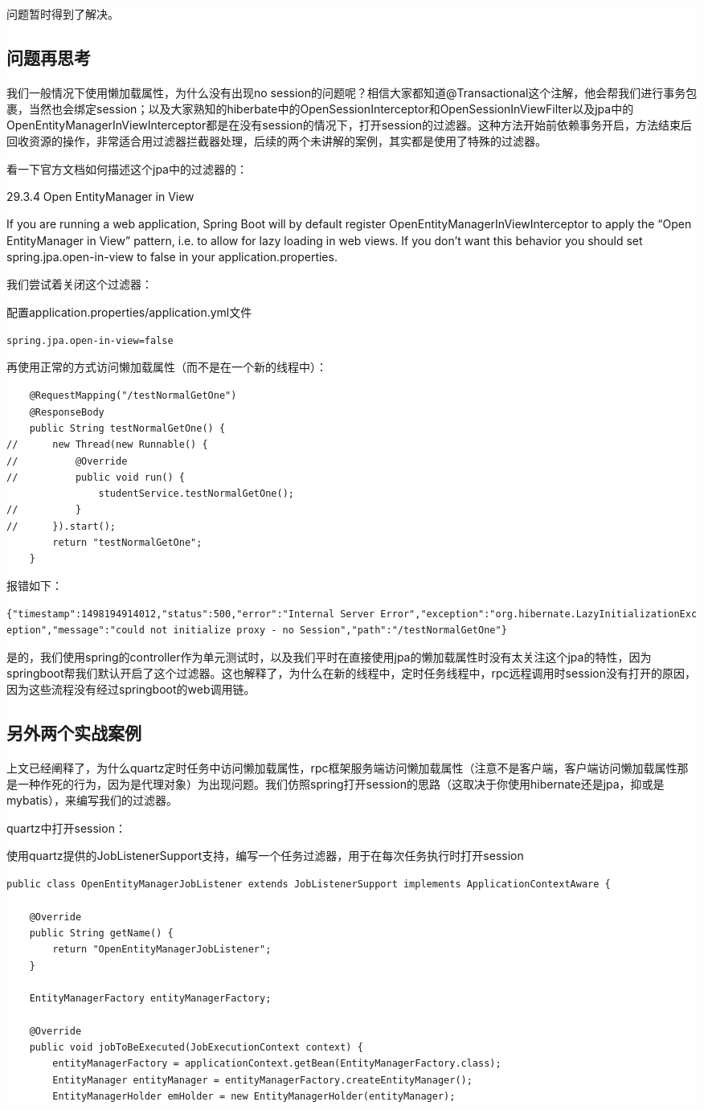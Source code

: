 
问题暂时得到了解决。

## 问题再思考

我们一般情况下使用懒加载属性，为什么没有出现no session的问题呢？相信大家都知道@Transactional这个注解，他会帮我们进行事务包裹，当然也会绑定session；以及大家熟知的hiberbate中的OpenSessionInterceptor和OpenSessionInViewFilter以及jpa中的OpenEntityManagerInViewInterceptor都是在没有session的情况下，打开session的过滤器。这种方法开始前依赖事务开启，方法结束后回收资源的操作，非常适合用过滤器拦截器处理，后续的两个未讲解的案例，其实都是使用了特殊的过滤器。

看一下官方文档如何描述这个jpa中的过滤器的：

29.3.4 Open EntityManager in View

If you are running a web application, Spring Boot will by default register OpenEntityManagerInViewInterceptor to apply the “Open EntityManager in View” pattern, i.e. to allow for lazy loading in web views. If you don’t want this behavior you should set spring.jpa.open-in-view to false in your application.properties.

我们尝试着关闭这个过滤器：

配置application.properties/application.yml文件

    spring.jpa.open-in-view=false

再使用正常的方式访问懒加载属性（而不是在一个新的线程中）：

        @RequestMapping("/testNormalGetOne")
        @ResponseBody
        public String testNormalGetOne() {
    //      new Thread(new Runnable() {
    //          @Override
    //          public void run() {
                    studentService.testNormalGetOne();
    //          }
    //      }).start();
            return "testNormalGetOne";
        }

报错如下：

    {"timestamp":1498194914012,"status":500,"error":"Internal Server Error","exception":"org.hibernate.LazyInitializationException","message":"could not initialize proxy - no Session","path":"/testNormalGetOne"}

是的，我们使用spring的controller作为单元测试时，以及我们平时在直接使用jpa的懒加载属性时没有太关注这个jpa的特性，因为springboot帮我们默认开启了这个过滤器。这也解释了，为什么在新的线程中，定时任务线程中，rpc远程调用时session没有打开的原因，因为这些流程没有经过springboot的web调用链。

## 另外两个实战案例

上文已经阐释了，为什么quartz定时任务中访问懒加载属性，rpc框架服务端访问懒加载属性（注意不是客户端，客户端访问懒加载属性那是一种作死的行为，因为是代理对象）为出现问题。我们仿照spring打开session的思路（这取决于你使用hibernate还是jpa，抑或是mybatis），来编写我们的过滤器。

quartz中打开session：

使用quartz提供的JobListenerSupport支持，编写一个任务过滤器，用于在每次任务执行时打开session

    public class OpenEntityManagerJobListener extends JobListenerSupport implements ApplicationContextAware {
    
        @Override
        public String getName() {
            return "OpenEntityManagerJobListener";
        }
    
        EntityManagerFactory entityManagerFactory;
    
        @Override
        public void jobToBeExecuted(JobExecutionContext context) {
            entityManagerFactory = applicationContext.getBean(EntityManagerFactory.class);
            EntityManager entityManager = entityManagerFactory.createEntityManager();
            EntityManagerHolder emHolder = new EntityManagerHolder(entityManager);